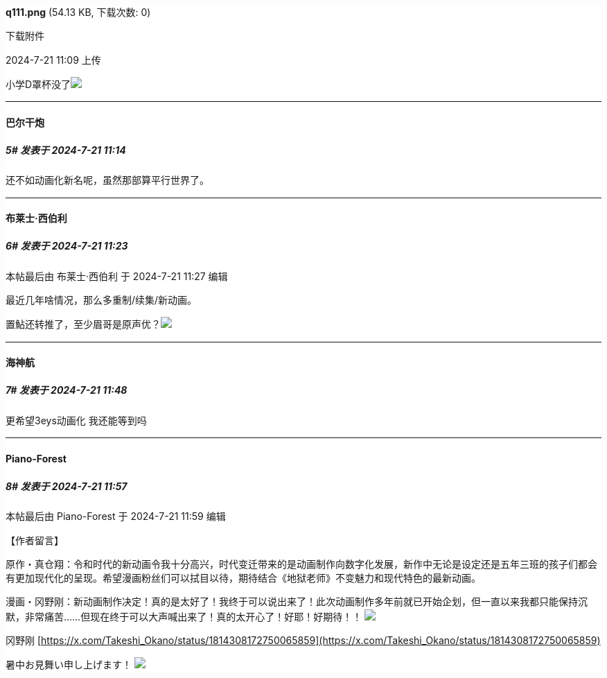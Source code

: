 <strong>q111.png</strong> (54.13 KB, 下载次数: 0)

下载附件

2024-7-21 11:09 上传

小学D罩杯没了<img src="https://static.saraba1st.com/image/smiley/face2017/067.png" referrerpolicy="no-referrer">

*****

####  巴尔干炮  
##### 5#       发表于 2024-7-21 11:14

还不如动画化新名呢，虽然那部算平行世界了。

*****

####  布莱士·西伯利  
##### 6#       发表于 2024-7-21 11:23

 本帖最后由 布莱士·西伯利 于 2024-7-21 11:27 编辑 

最近几年啥情况，那么多重制/续集/新动画。

置鮎还转推了，至少眉哥是原声优？<img src="https://static.saraba1st.com/image/smiley/face2017/068.png" referrerpolicy="no-referrer">

*****

####  海神航  
##### 7#       发表于 2024-7-21 11:48

更希望3eys动画化 我还能等到吗

*****

####  Piano-Forest  
##### 8#       发表于 2024-7-21 11:57

 本帖最后由 Piano-Forest 于 2024-7-21 11:59 编辑 

【作者留言】

原作・真仓翔：令和时代的新动画令我十分高兴，时代变迁带来的是动画制作向数字化发展，新作中无论是设定还是五年三班的孩子们都会有更加现代化的呈现。希望漫画粉丝们可以拭目以待，期待结合《地狱老师》不变魅力和现代特色的最新动画。

漫画・冈野刚：新动画制作决定！真的是太好了！我终于可以说出来了！此次动画制作多年前就已开始企划，但一直以来我都只能保持沉默，非常痛苦……但现在终于可以大声喊出来了！真的太开心了！好耶！好期待！！
<img src="https://p.sda1.dev/18/1b6197e714f544e2c7b6f94b032a111e/20240721_115929.jpg" referrerpolicy="no-referrer">

冈野刚
[https://x.com/Takeshi_Okano/status/1814308172750065859](https://x.com/Takeshi_Okano/status/1814308172750065859)

暑中お見舞い申し上げます！
<img src="https://p.sda1.dev/18/9c9fc926330fc0cc0b389900e4ddc299/20240721_115634.jpg" referrerpolicy="no-referrer">
